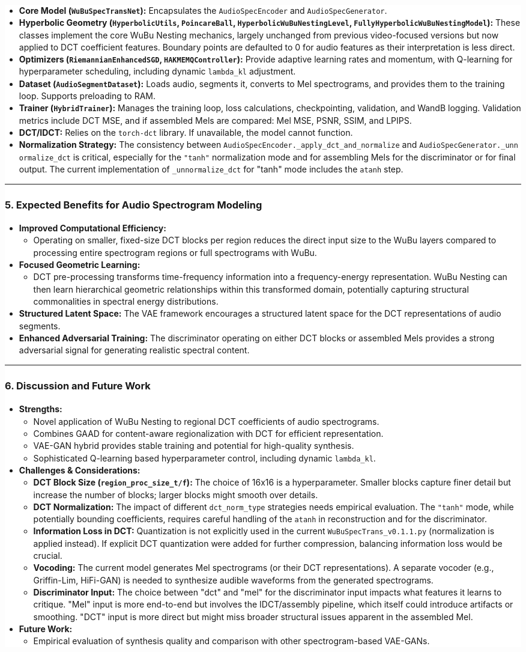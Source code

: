 *   **Core Model (`WuBuSpecTransNet`):** Encapsulates the `AudioSpecEncoder` and `AudioSpecGenerator`.
*   **Hyperbolic Geometry (`HyperbolicUtils`, `PoincareBall`, `HyperbolicWuBuNestingLevel`, `FullyHyperbolicWuBuNestingModel`):** These classes implement the core WuBu Nesting mechanics, largely unchanged from previous video-focused versions but now applied to DCT coefficient features. Boundary points are defaulted to 0 for audio features as their interpretation is less direct.
*   **Optimizers (`RiemannianEnhancedSGD`, `HAKMEMQController`):** Provide adaptive learning rates and momentum, with Q-learning for hyperparameter scheduling, including dynamic `lambda_kl` adjustment.
*   **Dataset (`AudioSegmentDataset`):** Loads audio, segments it, converts to Mel spectrograms, and provides them to the training loop. Supports preloading to RAM.
*   **Trainer (`HybridTrainer`):** Manages the training loop, loss calculations, checkpointing, validation, and WandB logging. Validation metrics include DCT MSE, and if assembled Mels are compared: Mel MSE, PSNR, SSIM, and LPIPS.
*   **DCT/IDCT:** Relies on the `torch-dct` library. If unavailable, the model cannot function.
*   **Normalization Strategy:** The consistency between `AudioSpecEncoder._apply_dct_and_normalize` and `AudioSpecGenerator._unnormalize_dct` is critical, especially for the `"tanh"` normalization mode and for assembling Mels for the discriminator or for final output. The current implementation of `_unnormalize_dct` for "tanh" mode includes the `atanh` step.

---

### 5. Expected Benefits for Audio Spectrogram Modeling

*   **Improved Computational Efficiency:**
    *   Operating on smaller, fixed-size DCT blocks per region reduces the direct input size to the WuBu layers compared to processing entire spectrogram regions or full spectrograms with WuBu.
*   **Focused Geometric Learning:**
    *   DCT pre-processing transforms time-frequency information into a frequency-energy representation. WuBu Nesting can then learn hierarchical geometric relationships within this transformed domain, potentially capturing structural commonalities in spectral energy distributions.
*   **Structured Latent Space:** The VAE framework encourages a structured latent space for the DCT representations of audio segments.
*   **Enhanced Adversarial Training:** The discriminator operating on either DCT blocks or assembled Mels provides a strong adversarial signal for generating realistic spectral content.

---

### 6. Discussion and Future Work

*   **Strengths:**
    *   Novel application of WuBu Nesting to regional DCT coefficients of audio spectrograms.
    *   Combines GAAD for content-aware regionalization with DCT for efficient representation.
    *   VAE-GAN hybrid provides stable training and potential for high-quality synthesis.
    *   Sophisticated Q-learning based hyperparameter control, including dynamic `lambda_kl`.
*   **Challenges & Considerations:**
    *   **DCT Block Size (`region_proc_size_t/f`):** The choice of 16x16 is a hyperparameter. Smaller blocks capture finer detail but increase the number of blocks; larger blocks might smooth over details.
    *   **DCT Normalization:** The impact of different `dct_norm_type` strategies needs empirical evaluation. The `"tanh"` mode, while potentially bounding coefficients, requires careful handling of the `atanh` in reconstruction and for the discriminator.
    *   **Information Loss in DCT:** Quantization is not explicitly used in the current `WuBuSpecTrans_v0.1.1.py` (normalization is applied instead). If explicit DCT quantization were added for further compression, balancing information loss would be crucial.
    *   **Vocoding:** The current model generates Mel spectrograms (or their DCT representations). A separate vocoder (e.g., Griffin-Lim, HiFi-GAN) is needed to synthesize audible waveforms from the generated spectrograms.
    *   **Discriminator Input:** The choice between "dct" and "mel" for the discriminator input impacts what features it learns to critique. "Mel" input is more end-to-end but involves the IDCT/assembly pipeline, which itself could introduce artifacts or smoothing. "DCT" input is more direct but might miss broader structural issues apparent in the assembled Mel.
*   **Future Work:**
    *   Empirical evaluation of synthesis quality and comparison with other spectrogram-based VAE-GANs.
